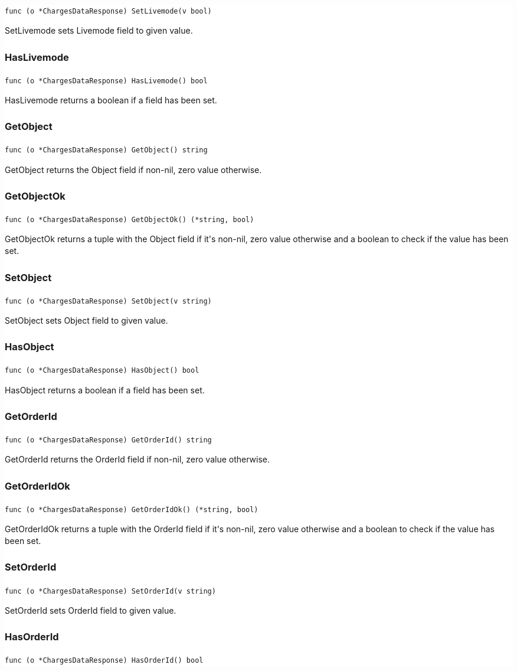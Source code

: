 `func (o *ChargesDataResponse) SetLivemode(v bool)`

SetLivemode sets Livemode field to given value.

### HasLivemode

`func (o *ChargesDataResponse) HasLivemode() bool`

HasLivemode returns a boolean if a field has been set.

### GetObject

`func (o *ChargesDataResponse) GetObject() string`

GetObject returns the Object field if non-nil, zero value otherwise.

### GetObjectOk

`func (o *ChargesDataResponse) GetObjectOk() (*string, bool)`

GetObjectOk returns a tuple with the Object field if it's non-nil, zero value otherwise
and a boolean to check if the value has been set.

### SetObject

`func (o *ChargesDataResponse) SetObject(v string)`

SetObject sets Object field to given value.

### HasObject

`func (o *ChargesDataResponse) HasObject() bool`

HasObject returns a boolean if a field has been set.

### GetOrderId

`func (o *ChargesDataResponse) GetOrderId() string`

GetOrderId returns the OrderId field if non-nil, zero value otherwise.

### GetOrderIdOk

`func (o *ChargesDataResponse) GetOrderIdOk() (*string, bool)`

GetOrderIdOk returns a tuple with the OrderId field if it's non-nil, zero value otherwise
and a boolean to check if the value has been set.

### SetOrderId

`func (o *ChargesDataResponse) SetOrderId(v string)`

SetOrderId sets OrderId field to given value.

### HasOrderId

`func (o *ChargesDataResponse) HasOrderId() bool`
